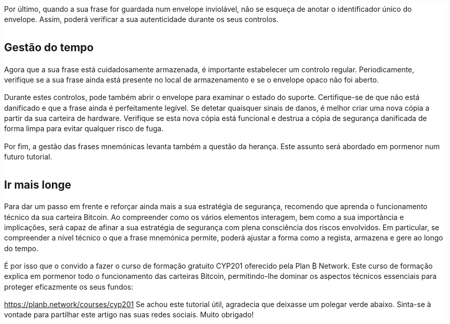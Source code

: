 Por último, quando a sua frase for guardada num envelope inviolável, não se esqueça de anotar o identificador único do envelope. Assim, poderá verificar a sua autenticidade durante os seus controlos.

## Gestão do tempo

Agora que a sua frase está cuidadosamente armazenada, é importante estabelecer um controlo regular. Periodicamente, verifique se a sua frase ainda está presente no local de armazenamento e se o envelope opaco não foi aberto.

Durante estes controlos, pode também abrir o envelope para examinar o estado do suporte. Certifique-se de que não está danificado e que a frase ainda é perfeitamente legível. Se detetar quaisquer sinais de danos, é melhor criar uma nova cópia a partir da sua carteira de hardware. Verifique se esta nova cópia está funcional e destrua a cópia de segurança danificada de forma limpa para evitar qualquer risco de fuga.

Por fim, a gestão das frases mnemónicas levanta também a questão da herança. Este assunto será abordado em pormenor num futuro tutorial.

## Ir mais longe

Para dar um passo em frente e reforçar ainda mais a sua estratégia de segurança, recomendo que aprenda o funcionamento técnico da sua carteira Bitcoin. Ao compreender como os vários elementos interagem, bem como a sua importância e implicações, será capaz de afinar a sua estratégia de segurança com plena consciência dos riscos envolvidos. Em particular, se compreender a nível técnico o que a frase mnemónica permite, poderá ajustar a forma como a regista, armazena e gere ao longo do tempo.

É por isso que o convido a fazer o curso de formação gratuito CYP201 oferecido pela Plan ₿ Network. Este curso de formação explica em pormenor todo o funcionamento das carteiras Bitcoin, permitindo-lhe dominar os aspectos técnicos essenciais para proteger eficazmente os seus fundos:

https://planb.network/courses/cyp201
Se achou este tutorial útil, agradecia que deixasse um polegar verde abaixo. Sinta-se à vontade para partilhar este artigo nas suas redes sociais. Muito obrigado!